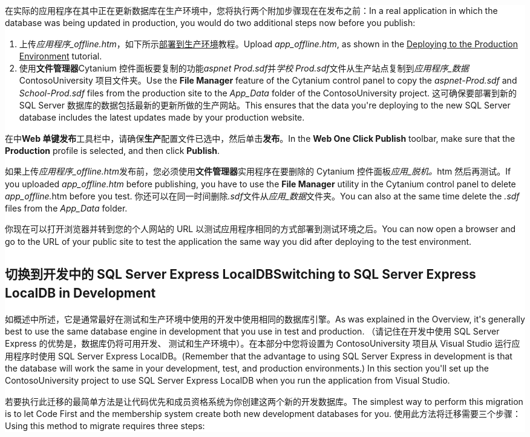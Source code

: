 <span data-ttu-id="aee7d-354">在实际的应用程序在其中正在更新数据库在生产环境中，您将执行两个附加步骤现在在发布之前：</span><span class="sxs-lookup"><span data-stu-id="aee7d-354">In a real application in which the database was being updated in production, you would do two additional steps now before you publish:</span></span>

1. <span data-ttu-id="aee7d-355">上传*应用程序\_offline.htm*，如下所示[部署到生产环境](deployment-to-a-hosting-provider-deploying-to-the-production-environment-7-of-12.md)教程。</span><span class="sxs-lookup"><span data-stu-id="aee7d-355">Upload *app\_offline.htm*, as shown in the [Deploying to the Production Environment](deployment-to-a-hosting-provider-deploying-to-the-production-environment-7-of-12.md) tutorial.</span></span>
2. <span data-ttu-id="aee7d-356">使用**文件管理器**Cytanium 控件面板要复制的功能*aspnet Prod.sdf*并*学校 Prod.sdf*文件从生产站点复制到*应用程序\_数据*ContosoUniversity 项目文件夹。</span><span class="sxs-lookup"><span data-stu-id="aee7d-356">Use the **File Manager** feature of the Cytanium control panel to copy the *aspnet-Prod.sdf* and *School-Prod.sdf* files from the production site to the *App\_Data* folder of the ContosoUniversity project.</span></span> <span data-ttu-id="aee7d-357">这可确保要部署到新的 SQL Server 数据库的数据包括最新的更新所做的生产网站。</span><span class="sxs-lookup"><span data-stu-id="aee7d-357">This ensures that the data you're deploying to the new SQL Server database includes the latest updates made by your production website.</span></span>

<span data-ttu-id="aee7d-358">在中**Web 单键发布**工具栏中，请确保**生产**配置文件已选中，然后单击**发布**。</span><span class="sxs-lookup"><span data-stu-id="aee7d-358">In the **Web One Click Publish** toolbar, make sure that the **Production** profile is selected, and then click **Publish**.</span></span>

<span data-ttu-id="aee7d-359">如果上传<em>应用程序\_offline.htm</em>发布前，您必须使用<strong>文件管理器</strong>实用程序在要删除的 Cytanium 控件面板<em>应用\_脱机。</em>htm 然后再测试。</span><span class="sxs-lookup"><span data-stu-id="aee7d-359">If you uploaded <em>app\_offline.htm</em> before publishing, you have to use the <strong>File Manager</strong> utility in the Cytanium control panel to delete <em>app\_offline.</em>htm before you test.</span></span> <span data-ttu-id="aee7d-360">你还可以在同一时间删除<em>.sdf</em>文件从<em>应用\_数据</em>文件夹。</span><span class="sxs-lookup"><span data-stu-id="aee7d-360">You can also at the same time delete the <em>.sdf</em> files from the <em>App\_Data</em> folder.</span></span>

<span data-ttu-id="aee7d-361">你现在可以打开浏览器并转到您的个人网站的 URL 以测试应用程序相同的方式部署到测试环境之后。</span><span class="sxs-lookup"><span data-stu-id="aee7d-361">You can now open a browser and go to the URL of your public site to test the application the same way you did after deploying to the test environment.</span></span>

## <a name="switching-to-sql-server-express-localdb-in-development"></a><span data-ttu-id="aee7d-362">切换到开发中的 SQL Server Express LocalDB</span><span class="sxs-lookup"><span data-stu-id="aee7d-362">Switching to SQL Server Express LocalDB in Development</span></span>

<span data-ttu-id="aee7d-363">如概述中所述，它是通常最好在测试和生产环境中使用的开发中使用相同的数据库引擎。</span><span class="sxs-lookup"><span data-stu-id="aee7d-363">As was explained in the Overview, it's generally best to use the same database engine in development that you use in test and production.</span></span> <span data-ttu-id="aee7d-364">（请记住在开发中使用 SQL Server Express 的优势是，数据库仍将可用开发、 测试和生产环境中）。在本部分中您将设置为 ContosoUniversity 项目从 Visual Studio 运行应用程序时使用 SQL Server Express LocalDB。</span><span class="sxs-lookup"><span data-stu-id="aee7d-364">(Remember that the advantage to using SQL Server Express in development is that the database will work the same in your development, test, and production environments.) In this section you'll set up the ContosoUniversity project to use SQL Server Express LocalDB when you run the application from Visual Studio.</span></span>

<span data-ttu-id="aee7d-365">若要执行此迁移的最简单方法是让代码优先和成员资格系统为你创建这两个新的开发数据库。</span><span class="sxs-lookup"><span data-stu-id="aee7d-365">The simplest way to perform this migration is to let Code First and the membership system create both new development databases for you.</span></span> <span data-ttu-id="aee7d-366">使用此方法将迁移需要三个步骤：</span><span class="sxs-lookup"><span data-stu-id="aee7d-366">Using this method to migrate requires three steps:</span></span>
